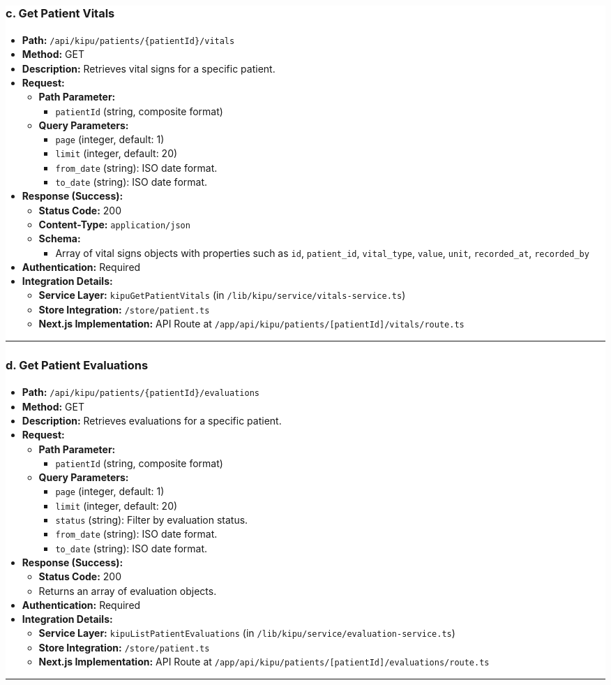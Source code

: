 
### c. Get Patient Vitals
- **Path:** `/api/kipu/patients/{patientId}/vitals`
- **Method:** GET
- **Description:** Retrieves vital signs for a specific patient.
- **Request:**
  - **Path Parameter:**  
    - `patientId` (string, composite format)
  - **Query Parameters:**
    - `page` (integer, default: 1)
    - `limit` (integer, default: 20)
    - `from_date` (string): ISO date format.
    - `to_date` (string): ISO date format.
- **Response (Success):**
  - **Status Code:** 200  
  - **Content-Type:** `application/json`
  - **Schema:**  
    - Array of vital signs objects with properties such as `id`, `patient_id`, `vital_type`, `value`, `unit`, `recorded_at`, `recorded_by`
- **Authentication:** Required
- **Integration Details:**
  - **Service Layer:** `kipuGetPatientVitals` (in `/lib/kipu/service/vitals-service.ts`)
  - **Store Integration:** `/store/patient.ts`
  - **Next.js Implementation:** API Route at `/app/api/kipu/patients/[patientId]/vitals/route.ts`

---

### d. Get Patient Evaluations
- **Path:** `/api/kipu/patients/{patientId}/evaluations`
- **Method:** GET
- **Description:** Retrieves evaluations for a specific patient.
- **Request:**
  - **Path Parameter:**  
    - `patientId` (string, composite format)
  - **Query Parameters:**
    - `page` (integer, default: 1)
    - `limit` (integer, default: 20)
    - `status` (string): Filter by evaluation status.
    - `from_date` (string): ISO date format.
    - `to_date` (string): ISO date format.
- **Response (Success):**
  - **Status Code:** 200  
  - Returns an array of evaluation objects.
- **Authentication:** Required
- **Integration Details:**
  - **Service Layer:** `kipuListPatientEvaluations` (in `/lib/kipu/service/evaluation-service.ts`)
  - **Store Integration:** `/store/patient.ts`
  - **Next.js Implementation:** API Route at `/app/api/kipu/patients/[patientId]/evaluations/route.ts`

---
